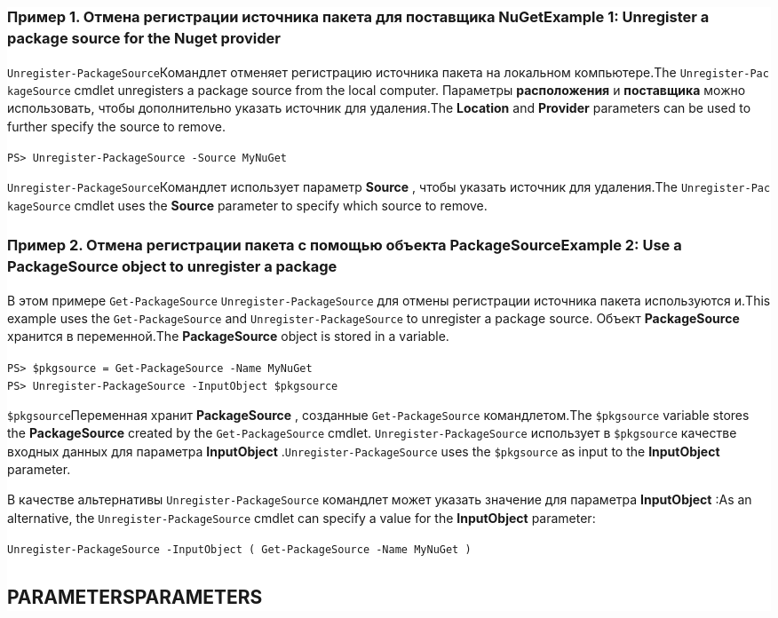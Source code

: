 ### <span data-ttu-id="facb2-118">Пример 1. Отмена регистрации источника пакета для поставщика NuGet</span><span class="sxs-lookup"><span data-stu-id="facb2-118">Example 1: Unregister a package source for the Nuget provider</span></span>

<span data-ttu-id="facb2-119">`Unregister-PackageSource`Командлет отменяет регистрацию источника пакета на локальном компьютере.</span><span class="sxs-lookup"><span data-stu-id="facb2-119">The `Unregister-PackageSource` cmdlet unregisters a package source from the local computer.</span></span> <span data-ttu-id="facb2-120">Параметры **расположения** и **поставщика** можно использовать, чтобы дополнительно указать источник для удаления.</span><span class="sxs-lookup"><span data-stu-id="facb2-120">The **Location** and **Provider** parameters can be used to further specify the source to remove.</span></span>

```
PS> Unregister-PackageSource -Source MyNuGet
```

<span data-ttu-id="facb2-121">`Unregister-PackageSource`Командлет использует параметр **Source** , чтобы указать источник для удаления.</span><span class="sxs-lookup"><span data-stu-id="facb2-121">The `Unregister-PackageSource` cmdlet uses the **Source** parameter to specify which source to remove.</span></span>

### <span data-ttu-id="facb2-122">Пример 2. Отмена регистрации пакета с помощью объекта PackageSource</span><span class="sxs-lookup"><span data-stu-id="facb2-122">Example 2: Use a PackageSource object to unregister a package</span></span>

<span data-ttu-id="facb2-123">В этом примере `Get-PackageSource` `Unregister-PackageSource` для отмены регистрации источника пакета используются и.</span><span class="sxs-lookup"><span data-stu-id="facb2-123">This example uses the `Get-PackageSource` and `Unregister-PackageSource` to unregister a package source.</span></span> <span data-ttu-id="facb2-124">Объект **PackageSource** хранится в переменной.</span><span class="sxs-lookup"><span data-stu-id="facb2-124">The **PackageSource** object is stored in a variable.</span></span>

```
PS> $pkgsource = Get-PackageSource -Name MyNuGet
PS> Unregister-PackageSource -InputObject $pkgsource
```

<span data-ttu-id="facb2-125">`$pkgsource`Переменная хранит **PackageSource** , созданные `Get-PackageSource` командлетом.</span><span class="sxs-lookup"><span data-stu-id="facb2-125">The `$pkgsource` variable stores the **PackageSource** created by the `Get-PackageSource` cmdlet.</span></span>
<span data-ttu-id="facb2-126">`Unregister-PackageSource` использует в `$pkgsource` качестве входных данных для параметра **InputObject** .</span><span class="sxs-lookup"><span data-stu-id="facb2-126">`Unregister-PackageSource` uses the `$pkgsource` as input to the **InputObject** parameter.</span></span>

<span data-ttu-id="facb2-127">В качестве альтернативы `Unregister-PackageSource` командлет может указать значение для параметра **InputObject** :</span><span class="sxs-lookup"><span data-stu-id="facb2-127">As an alternative, the `Unregister-PackageSource` cmdlet can specify a value for the **InputObject** parameter:</span></span>

`Unregister-PackageSource -InputObject ( Get-PackageSource -Name MyNuGet )`

## <span data-ttu-id="facb2-128">PARAMETERS</span><span class="sxs-lookup"><span data-stu-id="facb2-128">PARAMETERS</span></span>
